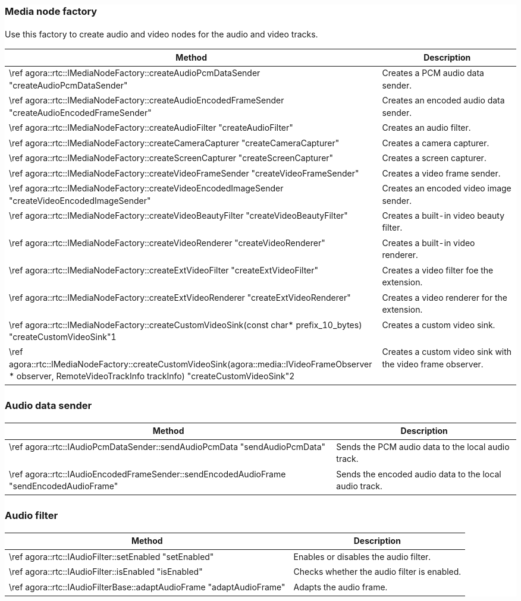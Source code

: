 <a name="medianodefactory"></a>

### Media node factory

Use this factory to create audio and video nodes for the audio and video tracks.

| Method                                                       | Description                                                |
| ------------------------------------------------------------ | ---------------------------------------------------------- |
| \ref agora::rtc::IMediaNodeFactory::createAudioPcmDataSender "createAudioPcmDataSender" | Creates a PCM audio data sender.                           |
| \ref agora::rtc::IMediaNodeFactory::createAudioEncodedFrameSender "createAudioEncodedFrameSender" | Creates an encoded audio data sender.                      |
| \ref agora::rtc::IMediaNodeFactory::createAudioFilter "createAudioFilter" | Creates an audio filter.                                   |
| \ref agora::rtc::IMediaNodeFactory::createCameraCapturer "createCameraCapturer" | Creates a camera capturer.                                 |
| \ref agora::rtc::IMediaNodeFactory::createScreenCapturer "createScreenCapturer" | Creates a screen capturer.                                 |
| \ref agora::rtc::IMediaNodeFactory::createVideoFrameSender "createVideoFrameSender" | Creates a video frame sender.                              |
| \ref agora::rtc::IMediaNodeFactory::createVideoEncodedImageSender "createVideoEncodedImageSender" | Creates an encoded video image sender.                     |
| \ref agora::rtc::IMediaNodeFactory::createVideoBeautyFilter "createVideoBeautyFilter" | Creates a built-in video beauty filter.                    |
| \ref agora::rtc::IMediaNodeFactory::createVideoRenderer "createVideoRenderer" | Creates a built-in video renderer.                         |
| \ref agora::rtc::IMediaNodeFactory::createExtVideoFilter "createExtVideoFilter" | Creates a video filter foe the extension.                  |
| \ref agora::rtc::IMediaNodeFactory::createExtVideoRenderer "createExtVideoRenderer" | Creates a video renderer for the extension.                |
| \ref agora::rtc::IMediaNodeFactory::createCustomVideoSink(const char* prefix_10_bytes) "createCustomVideoSink"1 | Creates a custom video sink.                               |
| \ref agora::rtc::IMediaNodeFactory::createCustomVideoSink(agora::media::IVideoFrameObserver* observer, RemoteVideoTrackInfo trackInfo) "createCustomVideoSink"2 | Creates a custom video sink with the video frame observer. |

<a name="audiodatasender"></a>

### Audio data sender

| Method                                                       | Description                                            |
| ------------------------------------------------------------ | ------------------------------------------------------ |
| \ref agora::rtc::IAudioPcmDataSender::sendAudioPcmData "sendAudioPcmData" | Sends the PCM audio data to the local audio track.     |
| \ref agora::rtc::IAudioEncodedFrameSender::sendEncodedAudioFrame "sendEncodedAudioFrame" | Sends the encoded audio data to the local audio track. |

<a name="audiofilter"></a>

### Audio filter

| Method                                                       | Description                                 |
| ------------------------------------------------------------ | ------------------------------------------- |
| \ref agora::rtc::IAudioFilter::setEnabled "setEnabled"       | Enables or disables the audio filter.       |
| \ref agora::rtc::IAudioFilter::isEnabled "isEnabled"         | Checks whether the audio filter is enabled. |
| \ref agora::rtc::IAudioFilterBase::adaptAudioFrame "adaptAudioFrame" | Adapts the audio frame.                     |
